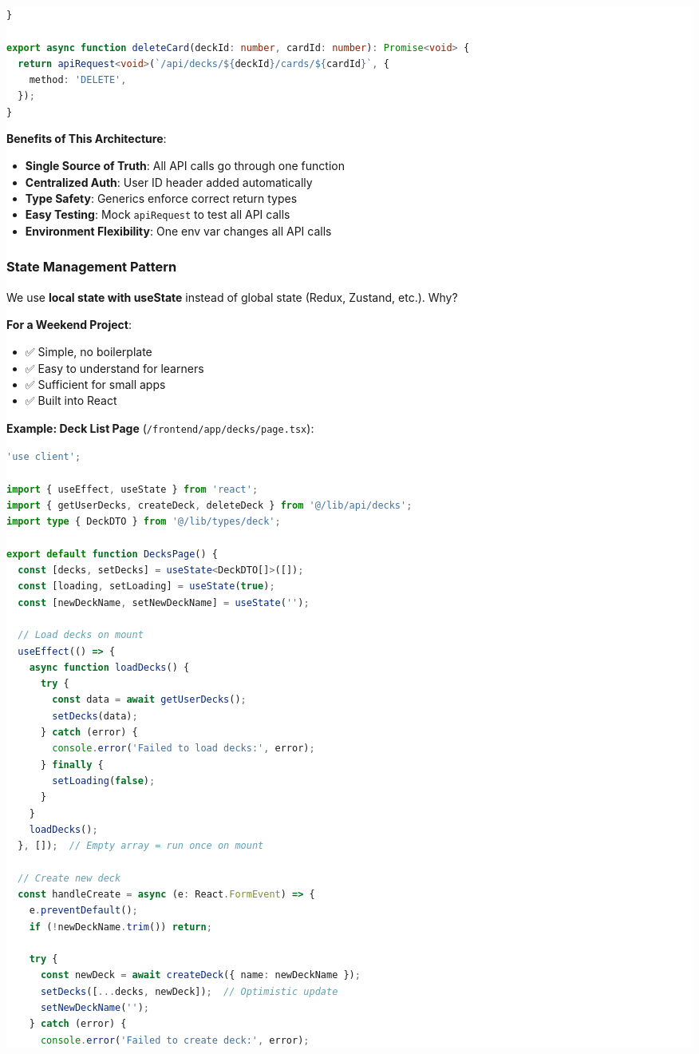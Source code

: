 ```typescript
}

export async function deleteCard(deckId: number, cardId: number): Promise<void> {
  return apiRequest<void>(`/api/decks/${deckId}/cards/${cardId}`, {
    method: 'DELETE',
  });
}
```

**Benefits of This Architecture**:
- **Single Source of Truth**: All API calls go through one function
- **Centralized Auth**: User ID header added automatically
- **Type Safety**: Generics enforce correct return types
- **Easy Testing**: Mock `apiRequest` to test all API calls
- **Environment Flexibility**: One env var changes all API calls

### State Management Pattern

We use **local state with useState** instead of global state (Redux, Zustand, etc.). Why?

**For a Weekend Project**:
- ✅ Simple, no boilerplate
- ✅ Easy to understand for learners
- ✅ Sufficient for small apps
- ✅ Built into React

**Example: Deck List Page** (`/frontend/app/decks/page.tsx`):
```typescript
'use client';

import { useEffect, useState } from 'react';
import { getUserDecks, createDeck, deleteDeck } from '@/lib/api/decks';
import type { DeckDTO } from '@/lib/types/deck';

export default function DecksPage() {
  const [decks, setDecks] = useState<DeckDTO[]>([]);
  const [loading, setLoading] = useState(true);
  const [newDeckName, setNewDeckName] = useState('');

  // Load decks on mount
  useEffect(() => {
    async function loadDecks() {
      try {
        const data = await getUserDecks();
        setDecks(data);
      } catch (error) {
        console.error('Failed to load decks:', error);
      } finally {
        setLoading(false);
      }
    }
    loadDecks();
  }, []);  // Empty array = run once on mount

  // Create new deck
  const handleCreate = async (e: React.FormEvent) => {
    e.preventDefault();
    if (!newDeckName.trim()) return;

    try {
      const newDeck = await createDeck({ name: newDeckName });
      setDecks([...decks, newDeck]);  // Optimistic update
      setNewDeckName('');
    } catch (error) {
      console.error('Failed to create deck:', error);
```